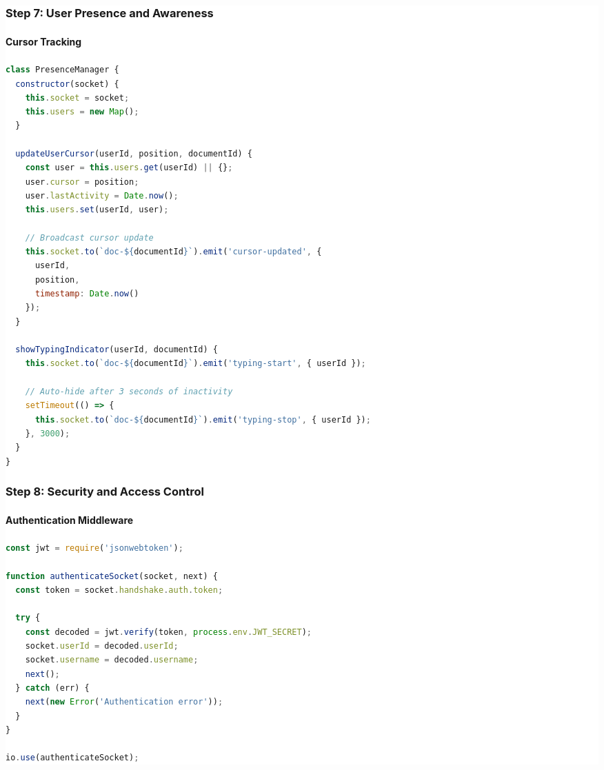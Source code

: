 ### Step 7: User Presence and Awareness

#### Cursor Tracking
```javascript
class PresenceManager {
  constructor(socket) {
    this.socket = socket;
    this.users = new Map();
  }
  
  updateUserCursor(userId, position, documentId) {
    const user = this.users.get(userId) || {};
    user.cursor = position;
    user.lastActivity = Date.now();
    this.users.set(userId, user);
    
    // Broadcast cursor update
    this.socket.to(`doc-${documentId}`).emit('cursor-updated', {
      userId,
      position,
      timestamp: Date.now()
    });
  }
  
  showTypingIndicator(userId, documentId) {
    this.socket.to(`doc-${documentId}`).emit('typing-start', { userId });
    
    // Auto-hide after 3 seconds of inactivity
    setTimeout(() => {
      this.socket.to(`doc-${documentId}`).emit('typing-stop', { userId });
    }, 3000);
  }
}
```

### Step 8: Security and Access Control

#### Authentication Middleware
```javascript
const jwt = require('jsonwebtoken');

function authenticateSocket(socket, next) {
  const token = socket.handshake.auth.token;
  
  try {
    const decoded = jwt.verify(token, process.env.JWT_SECRET);
    socket.userId = decoded.userId;
    socket.username = decoded.username;
    next();
  } catch (err) {
    next(new Error('Authentication error'));
  }
}

io.use(authenticateSocket);
```

